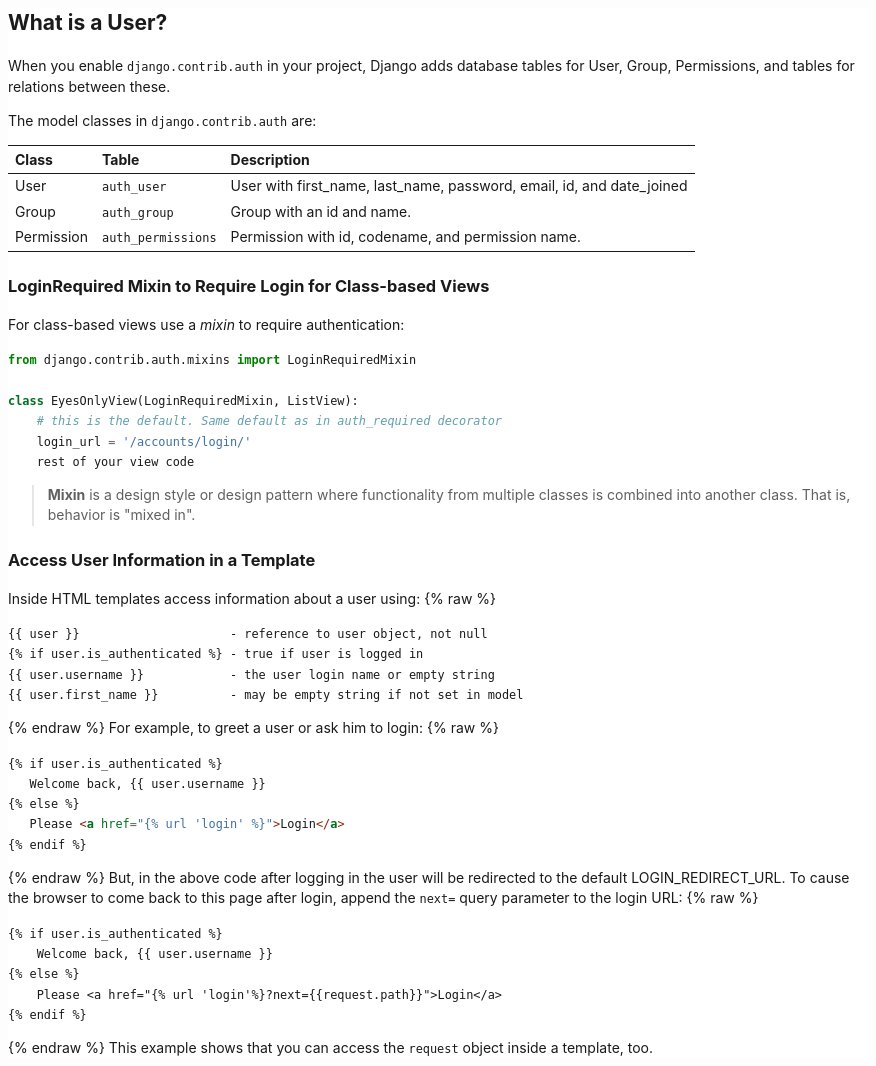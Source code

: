 ## What is a User?

When you enable `django.contrib.auth` in your project, Django
adds database tables for User, Group, Permissions, and tables for relations between these.

The model classes in `django.contrib.auth` are:

| Class   | Table       | Description      |
|:--------|:------------|:------------------|
| User    | `auth_user` | User with first_name, last_name, password, email, id, and date_joined |
| Group   | `auth_group` |Group with an id and name. |
| Permission | `auth_permissions` | Permission with id, codename, and permission name. |



### LoginRequired Mixin to Require Login for Class-based Views

For class-based views use a *mixin* to require authentication:
```python
from django.contrib.auth.mixins import LoginRequiredMixin

class EyesOnlyView(LoginRequiredMixin, ListView):
    # this is the default. Same default as in auth_required decorator
    login_url = '/accounts/login/'
    rest of your view code
```
> **Mixin** is a design style or design pattern where
> functionality from multiple classes is combined into another
> class.  That is, behavior is "mixed in".

### Access User Information in a Template

Inside HTML templates access information about a user using:
{% raw %}
```
{{ user }}                     - reference to user object, not null
{% if user.is_authenticated %} - true if user is logged in
{{ user.username }}            - the user login name or empty string
{{ user.first_name }}          - may be empty string if not set in model
```
{% endraw %}
For example, to greet a user or ask him to login:
{% raw %}
```html
{% if user.is_authenticated %}
   Welcome back, {{ user.username }}
{% else %}
   Please <a href="{% url 'login' %}">Login</a>
{% endif %}
```
{% endraw %}
But, in the above code after logging in the user will be redirected to the default LOGIN_REDIRECT_URL.  To cause the browser to come back to this page after login, append the `next=` query parameter to the login URL:
{% raw %}
```
{% if user.is_authenticated %} 
    Welcome back, {{ user.username }}
{% else %}
    Please <a href="{% url 'login'%}?next={{request.path}}">Login</a>
{% endif %}
```
{% endraw %}
This example shows that you can access the `request` object inside a template, too.